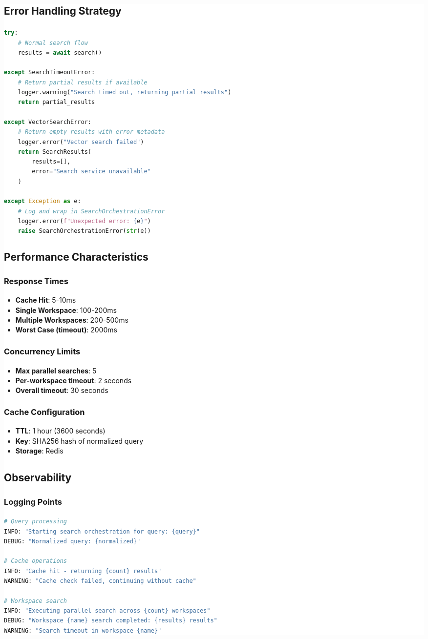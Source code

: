 ## Error Handling Strategy

```python
try:
    # Normal search flow
    results = await search()
    
except SearchTimeoutError:
    # Return partial results if available
    logger.warning("Search timed out, returning partial results")
    return partial_results
    
except VectorSearchError:
    # Return empty results with error metadata
    logger.error("Vector search failed")
    return SearchResults(
        results=[],
        error="Search service unavailable"
    )
    
except Exception as e:
    # Log and wrap in SearchOrchestrationError
    logger.error(f"Unexpected error: {e}")
    raise SearchOrchestrationError(str(e))
```

## Performance Characteristics

### Response Times
- **Cache Hit**: 5-10ms
- **Single Workspace**: 100-200ms
- **Multiple Workspaces**: 200-500ms
- **Worst Case (timeout)**: 2000ms

### Concurrency Limits
- **Max parallel searches**: 5
- **Per-workspace timeout**: 2 seconds
- **Overall timeout**: 30 seconds

### Cache Configuration
- **TTL**: 1 hour (3600 seconds)
- **Key**: SHA256 hash of normalized query
- **Storage**: Redis

## Observability

### Logging Points
```python
# Query processing
INFO: "Starting search orchestration for query: {query}"
DEBUG: "Normalized query: {normalized}"

# Cache operations
INFO: "Cache hit - returning {count} results"
WARNING: "Cache check failed, continuing without cache"

# Workspace search
INFO: "Executing parallel search across {count} workspaces"
DEBUG: "Workspace {name} search completed: {results} results"
WARNING: "Search timeout in workspace {name}"

```